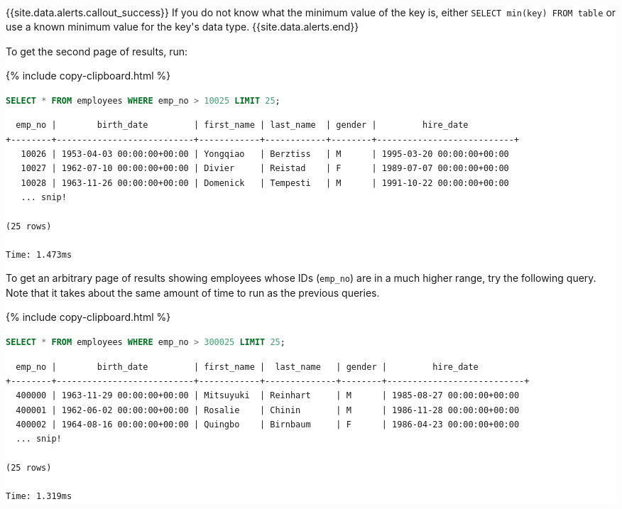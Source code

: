 {{site.data.alerts.callout_success}}
If you do not know what the minimum value of the key is, either `SELECT min(key) FROM table` or use a known minimum value for the key's data type.
{{site.data.alerts.end}}

To get the second page of results, run:

{% include copy-clipboard.html %}
~~~ sql
SELECT * FROM employees WHERE emp_no > 10025 LIMIT 25;
~~~

~~~
  emp_no |        birth_date         | first_name | last_name  | gender |         hire_date          
+--------+---------------------------+------------+------------+--------+---------------------------+
   10026 | 1953-04-03 00:00:00+00:00 | Yongqiao   | Berztiss   | M      | 1995-03-20 00:00:00+00:00  
   10027 | 1962-07-10 00:00:00+00:00 | Divier     | Reistad    | F      | 1989-07-07 00:00:00+00:00  
   10028 | 1963-11-26 00:00:00+00:00 | Domenick   | Tempesti   | M      | 1991-10-22 00:00:00+00:00  
   ... snip!

(25 rows)

Time: 1.473ms
~~~

To get an arbitrary page of results showing employees whose IDs (`emp_no`) are in a much higher range, try the following query. Note that it takes about the same amount of time to run as the previous queries.

{% include copy-clipboard.html %}
~~~ sql
SELECT * FROM employees WHERE emp_no > 300025 LIMIT 25;
~~~

~~~
  emp_no |        birth_date         | first_name |  last_name   | gender |         hire_date          
+--------+---------------------------+------------+--------------+--------+---------------------------+
  400000 | 1963-11-29 00:00:00+00:00 | Mitsuyuki  | Reinhart     | M      | 1985-08-27 00:00:00+00:00  
  400001 | 1962-06-02 00:00:00+00:00 | Rosalie    | Chinin       | M      | 1986-11-28 00:00:00+00:00  
  400002 | 1964-08-16 00:00:00+00:00 | Quingbo    | Birnbaum     | F      | 1986-04-23 00:00:00+00:00  
  ... snip!

(25 rows)

Time: 1.319ms
~~~
